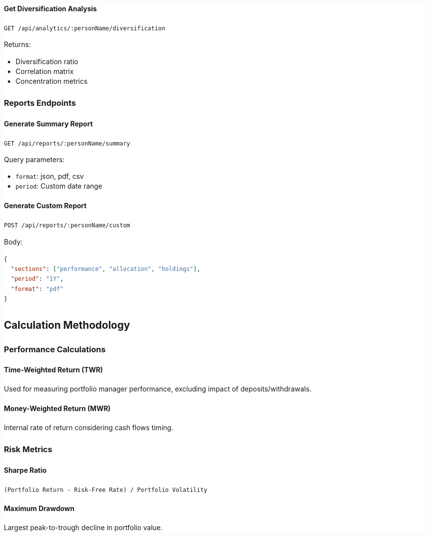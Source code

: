 #### Get Diversification Analysis
```
GET /api/analytics/:personName/diversification
```

Returns:
- Diversification ratio
- Correlation matrix
- Concentration metrics

### Reports Endpoints

#### Generate Summary Report
```
GET /api/reports/:personName/summary
```

Query parameters:
- `format`: json, pdf, csv
- `period`: Custom date range

#### Generate Custom Report
```
POST /api/reports/:personName/custom
```

Body:
```json
{
  "sections": ["performance", "allocation", "holdings"],
  "period": "1Y",
  "format": "pdf"
}
```

## Calculation Methodology

### Performance Calculations

#### Time-Weighted Return (TWR)
Used for measuring portfolio manager performance, excluding impact of deposits/withdrawals.

#### Money-Weighted Return (MWR)
Internal rate of return considering cash flows timing.

### Risk Metrics

#### Sharpe Ratio
```
(Portfolio Return - Risk-Free Rate) / Portfolio Volatility
```

#### Maximum Drawdown
Largest peak-to-trough decline in portfolio value.
